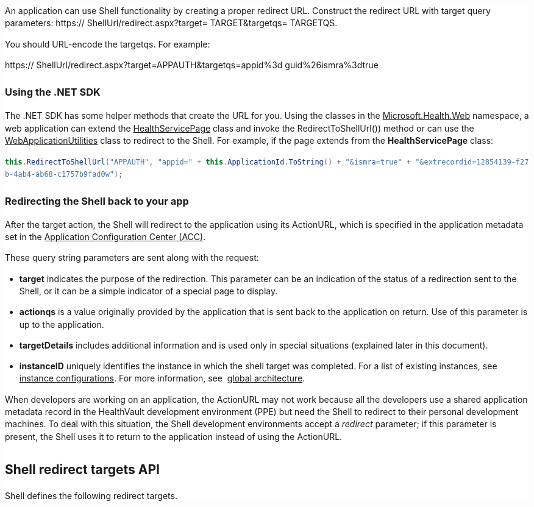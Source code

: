 An application can use Shell functionality by creating a proper redirect URL. Construct the redirect URL with target query parameters: https:// <span class="parameter">ShellUrl</span>/redirect.aspx?target= <span class="parameter">TARGET</span>&targetqs= <span class="parameter">TARGETQS</span>.

You should URL-encode the targetqs. For example:

<span class="literalValue">https:// <span class="parameter">ShellUrl</span>/redirect.aspx?target=APPAUTH&targetqs=appid%3d <span class="parameter">guid</span>%26ismra%3dtrue</span>

### Using the .NET SDK

The .NET SDK has some helper methods that create the URL for you. Using the classes in the [Microsoft.Health.Web](https://docs.microsoft.com/en-us/dotnet/api/microsoft.health.web) namespace, a web application can extend the [HealthServicePage](https://docs.microsoft.com/en-us/dotnet/api//microsoft.health.web.healthservicepage) class and invoke the RedirectToShellUrl()) method or can use the [WebApplicationUtilities](https://docs.microsoft.com/en-us/dotnet/api/microsoft.health.web.webapplicationutilities) class to redirect to the Shell. For example, if the page extends from the **HealthServicePage** class:

```cs
this.RedirectToShellUrl("APPAUTH", "appid=" + this.ApplicationId.ToString() + "&ismra=true" + "&extrecordid=12854139-f27b-4ab4-ab68-c1757b9fad0w"); 
```

### Redirecting the Shell back to your app

After the target action, the Shell will redirect to the application using its ActionURL, which is specified in the application metadata set in the [Application Configuration Center (ACC)](https://config.healthvault-ppe.com).

These query string parameters are sent along with the request:

-   **target** indicates the purpose of the redirection. This parameter can be an indication of the status of a redirection sent to the Shell, or it can be a simple indicator of a special page to display.

-   **actionqs** is a value originally provided by the application that is sent back to the application on return. Use of this parameter is up to the application.

-   **targetDetails** includes additional information and is used only in special situations (explained later in this document).

-   **instanceID** uniquely identifies the instance in which the shell target was completed. For a list of existing instances, see <a href="/healthvault/concepts/advanced/configurations" id="PageContent_14089_4">instance configurations</a>. For more information, see  <a href="/healthvault/concepts/advanced/global-architecture" id="PageContent_14089_5">global architecture</a>.

When developers are working on an application, the ActionURL may not work because all the developers use a shared application metadata record in the HealthVault development environment (PPE) but need the Shell to redirect to their personal development machines. To deal with this situation, the Shell development environments accept a *redirect* parameter; if this parameter is present, the Shell uses it to return to the application instead of using the ActionURL.

Shell redirect targets API
--------------------------

Shell defines the following redirect targets.
